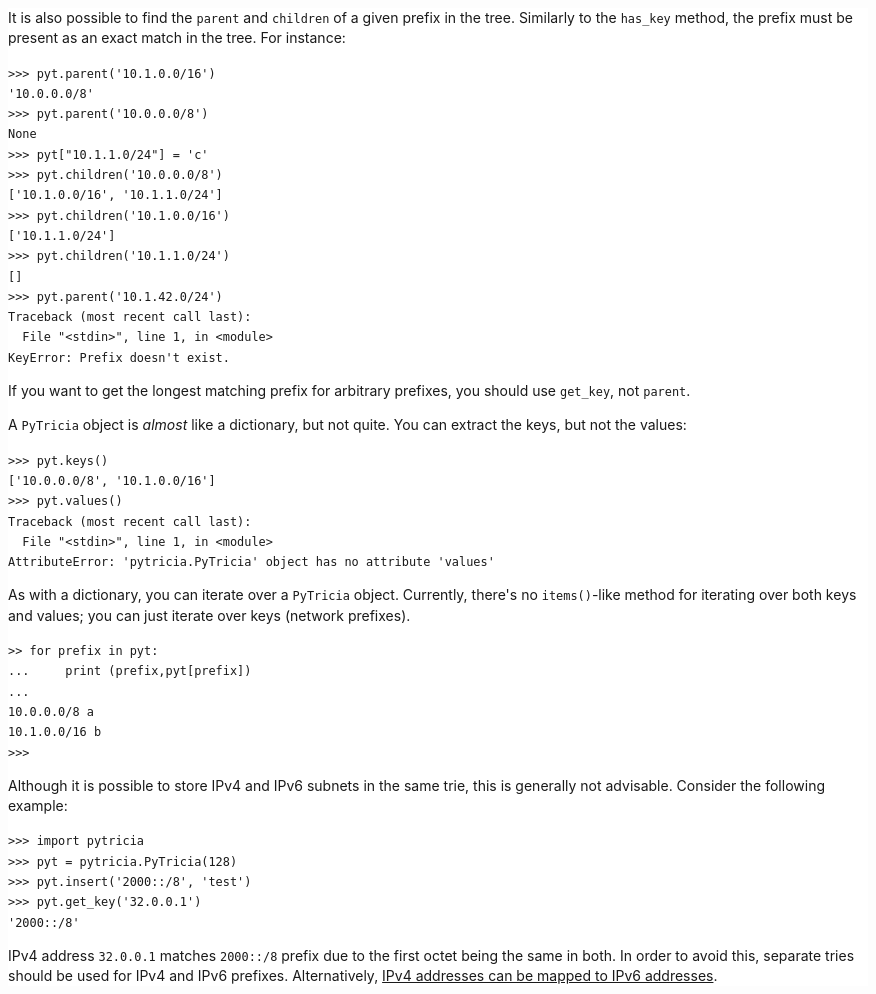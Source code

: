 
It is also possible to find the ``parent`` and ``children`` of a given prefix in the tree.  Similarly to the ``has_key`` method, the prefix must be present as an exact match in the tree.  For instance:

    >>> pyt.parent('10.1.0.0/16')
    '10.0.0.0/8'
    >>> pyt.parent('10.0.0.0/8')
    None
    >>> pyt["10.1.1.0/24"] = 'c'
    >>> pyt.children('10.0.0.0/8')
    ['10.1.0.0/16', '10.1.1.0/24']
    >>> pyt.children('10.1.0.0/16')
    ['10.1.1.0/24']
    >>> pyt.children('10.1.1.0/24')
    []
    >>> pyt.parent('10.1.42.0/24')
    Traceback (most recent call last):
      File "<stdin>", line 1, in <module>
    KeyError: Prefix doesn't exist.

If you want to get the longest matching prefix for arbitrary prefixes, you should use ``get_key``, not ``parent``.

A ``PyTricia`` object is *almost* like a dictionary, but not quite.   You can extract the keys, but not the values:

    >>> pyt.keys()
    ['10.0.0.0/8', '10.1.0.0/16']
    >>> pyt.values()
    Traceback (most recent call last):
      File "<stdin>", line 1, in <module>
    AttributeError: 'pytricia.PyTricia' object has no attribute 'values'

As with a dictionary, you can iterate over a ``PyTricia`` object.  Currently, there's no ``items()``-like method for iterating over both keys and values; you can just iterate over keys (network prefixes).

    >> for prefix in pyt:
    ...     print (prefix,pyt[prefix])
    ... 
    10.0.0.0/8 a
    10.1.0.0/16 b
    >>> 

Although it is possible to store IPv4 and IPv6 subnets in the same trie, this is generally not advisable. Consider the following example:

    >>> import pytricia
    >>> pyt = pytricia.PyTricia(128)
    >>> pyt.insert('2000::/8', 'test')
    >>> pyt.get_key('32.0.0.1')
    '2000::/8'

IPv4 address `32.0.0.1` matches `2000::/8` prefix due to the first octet being the same in both. In order to avoid this, separate tries should be used for IPv4 and IPv6 prefixes. Alternatively, [IPv4 addresses can be mapped to IPv6 addresses](https://en.wikipedia.org/wiki/IPv6#IPv4-mapped_IPv6_addresses).
